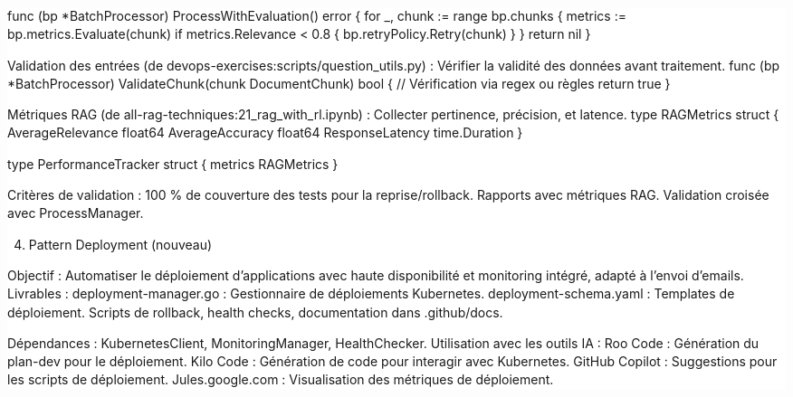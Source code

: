 func (bp *BatchProcessor) ProcessWithEvaluation() error {
    for _, chunk := range bp.chunks {
        metrics := bp.metrics.Evaluate(chunk)
        if metrics.Relevance < 0.8 {
            bp.retryPolicy.Retry(chunk)
        }
    }
    return nil
}


Validation des entrées (de devops-exercises:scripts/question_utils.py) : Vérifier la validité des données avant traitement.
func (bp *BatchProcessor) ValidateChunk(chunk DocumentChunk) bool {
    // Vérification via regex ou règles
    return true
}


Métriques RAG (de all-rag-techniques:21_rag_with_rl.ipynb) : Collecter pertinence, précision, et latence.
type RAGMetrics struct {
    AverageRelevance float64
    AverageAccuracy  float64
    ResponseLatency  time.Duration
}

type PerformanceTracker struct {
    metrics RAGMetrics
}




Critères de validation :
100 % de couverture des tests pour la reprise/rollback.
Rapports avec métriques RAG.
Validation croisée avec ProcessManager.



4. Pattern Deployment (nouveau)

Objectif : Automatiser le déploiement d’applications avec haute disponibilité et monitoring intégré, adapté à l’envoi d’emails.
Livrables :
deployment-manager.go : Gestionnaire de déploiements Kubernetes.
deployment-schema.yaml : Templates de déploiement.
Scripts de rollback, health checks, documentation dans .github/docs.


Dépendances : KubernetesClient, MonitoringManager, HealthChecker.
Utilisation avec les outils IA :
Roo Code : Génération du plan-dev pour le déploiement.
Kilo Code : Génération de code pour interagir avec Kubernetes.
GitHub Copilot : Suggestions pour les scripts de déploiement.
Jules.google.com : Visualisation des métriques de déploiement.
